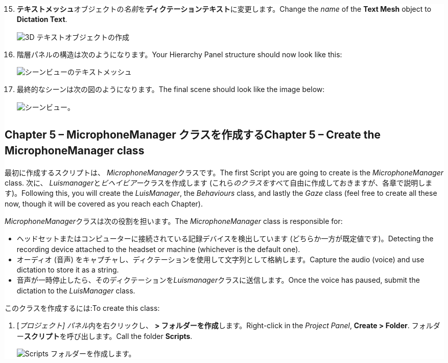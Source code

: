 15. <span data-ttu-id="8c6f5-413">**テキストメッシュ**オブジェクトの*名前*を**ディクテーションテキスト**に変更します。</span><span class="sxs-lookup"><span data-stu-id="8c6f5-413">Change the *name* of the **Text Mesh** object to **Dictation Text**.</span></span>

    ![3D テキストオブジェクトの作成](images/AzureLabs-Lab3-38.png)
 
16. <span data-ttu-id="8c6f5-415">階層パネルの構造は次のようになります。</span><span class="sxs-lookup"><span data-stu-id="8c6f5-415">Your Hierarchy Panel structure should now look like this:</span></span>

    ![シーンビューのテキストメッシュ](images/AzureLabs-Lab3-38b.png)


17. <span data-ttu-id="8c6f5-417">最終的なシーンは次の図のようになります。</span><span class="sxs-lookup"><span data-stu-id="8c6f5-417">The final scene should look like the image below:</span></span>

    ![シーンビュー。](images/AzureLabs-Lab3-39.png)
    
 
## <a name="chapter-5--create-the-microphonemanager-class"></a><span data-ttu-id="8c6f5-419">Chapter 5 – MicrophoneManager クラスを作成する</span><span class="sxs-lookup"><span data-stu-id="8c6f5-419">Chapter 5 – Create the MicrophoneManager class</span></span>

<span data-ttu-id="8c6f5-420">最初に作成するスクリプトは、 *MicrophoneManager*クラスです。</span><span class="sxs-lookup"><span data-stu-id="8c6f5-420">The first Script you are going to create is the *MicrophoneManager* class.</span></span> <span data-ttu-id="8c6f5-421">次に、 *Luismanager*と*ビヘイビアー*クラスを作成します (これら*のクラスを*すべて自由に作成しておきますが、各章で説明します)。</span><span class="sxs-lookup"><span data-stu-id="8c6f5-421">Following this, you will create the *LuisManager*, the *Behaviours* class, and lastly the *Gaze* class (feel free to create all these now, though it will be covered as you reach each Chapter).</span></span>

<span data-ttu-id="8c6f5-422">*MicrophoneManager*クラスは次の役割を担います。</span><span class="sxs-lookup"><span data-stu-id="8c6f5-422">The *MicrophoneManager* class is responsible for:</span></span>

-   <span data-ttu-id="8c6f5-423">ヘッドセットまたはコンピューターに接続されている記録デバイスを検出しています (どちらか一方が既定値です)。</span><span class="sxs-lookup"><span data-stu-id="8c6f5-423">Detecting the recording device attached to the headset or machine (whichever is the default one).</span></span>
-   <span data-ttu-id="8c6f5-424">オーディオ (音声) をキャプチャし、ディクテーションを使用して文字列として格納します。</span><span class="sxs-lookup"><span data-stu-id="8c6f5-424">Capture the audio (voice) and use dictation to store it as a string.</span></span>
-   <span data-ttu-id="8c6f5-425">音声が一時停止したら、そのディクテーションを*Luismanager*クラスに送信します。</span><span class="sxs-lookup"><span data-stu-id="8c6f5-425">Once the voice has paused, submit the dictation to the *LuisManager* class.</span></span> 

<span data-ttu-id="8c6f5-426">このクラスを作成するには:</span><span class="sxs-lookup"><span data-stu-id="8c6f5-426">To create this class:</span></span> 

1.  <span data-ttu-id="8c6f5-427">[*プロジェクト] パネル*内を右クリックし、 **> フォルダーを作成**します。</span><span class="sxs-lookup"><span data-stu-id="8c6f5-427">Right-click in the *Project Panel*, **Create > Folder**.</span></span> <span data-ttu-id="8c6f5-428">フォルダー**スクリプト**を呼び出します。</span><span class="sxs-lookup"><span data-stu-id="8c6f5-428">Call the folder **Scripts**.</span></span> 

    ![Scripts フォルダーを作成します。](images/AzureLabs-Lab3-40.png)
 